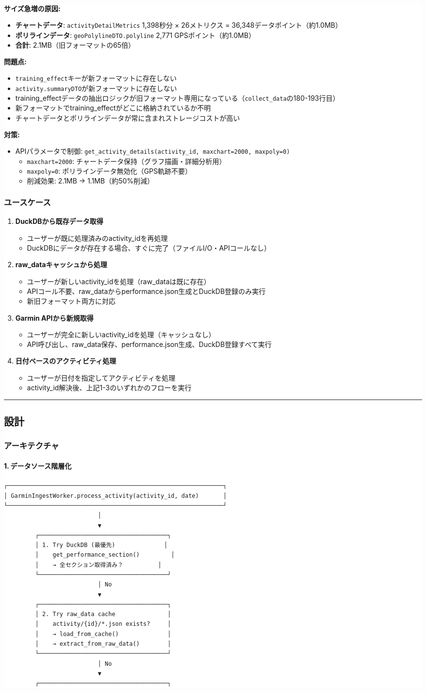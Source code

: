 **サイズ急増の原因:**
- **チャートデータ**: `activityDetailMetrics` 1,398秒分 × 26メトリクス = 36,348データポイント（約1.0MB）
- **ポリラインデータ**: `geoPolylineDTO.polyline` 2,771 GPSポイント（約1.0MB）
- **合計**: 2.1MB（旧フォーマットの65倍）

**問題点:**
- `training_effect`キーが新フォーマットに存在しない
- `activity.summaryDTO`が新フォーマットに存在しない
- training_effectデータの抽出ロジックが旧フォーマット専用になっている（`collect_data`の180-193行目）
- 新フォーマットでtraining_effectがどこに格納されているか不明
- チャートデータとポリラインデータが常に含まれストレージコストが高い

**対策:**
- APIパラメータで制御: `get_activity_details(activity_id, maxchart=2000, maxpoly=0)`
  - `maxchart=2000`: チャートデータ保持（グラフ描画・詳細分析用）
  - `maxpoly=0`: ポリラインデータ無効化（GPS軌跡不要）
  - 削減効果: 2.1MB → 1.1MB（約50%削減）

### ユースケース

1. **DuckDBから既存データ取得**
   - ユーザーが既に処理済みのactivity_idを再処理
   - DuckDBにデータが存在する場合、すぐに完了（ファイルI/O・APIコールなし）

2. **raw_dataキャッシュから処理**
   - ユーザーが新しいactivity_idを処理（raw_dataは既に存在）
   - APIコール不要、raw_dataからperformance.json生成とDuckDB登録のみ実行
   - 新旧フォーマット両方に対応

3. **Garmin APIから新規取得**
   - ユーザーが完全に新しいactivity_idを処理（キャッシュなし）
   - API呼び出し、raw_data保存、performance.json生成、DuckDB登録すべて実行

4. **日付ベースのアクティビティ処理**
   - ユーザーが日付を指定してアクティビティを処理
   - activity_id解決後、上記1-3のいずれかのフローを実行

---

## 設計

### アーキテクチャ

#### 1. データソース階層化
```
┌──────────────────────────────────────────────────────────────┐
│ GarminIngestWorker.process_activity(activity_id, date)       │
└──────────────────────────────────────────────────────────────┘
                           │
                           ▼
         ┌─────────────────────────────────────┐
         │ 1. Try DuckDB (最優先)              │
         │    get_performance_section()         │
         │    → 全セクション取得済み？          │
         └─────────────────────────────────────┘
                           │ No
                           ▼
         ┌─────────────────────────────────────┐
         │ 2. Try raw_data cache               │
         │    activity/{id}/*.json exists?     │
         │    → load_from_cache()              │
         │    → extract_from_raw_data()        │
         └─────────────────────────────────────┘
                           │ No
                           ▼
         ┌─────────────────────────────────────┐
```